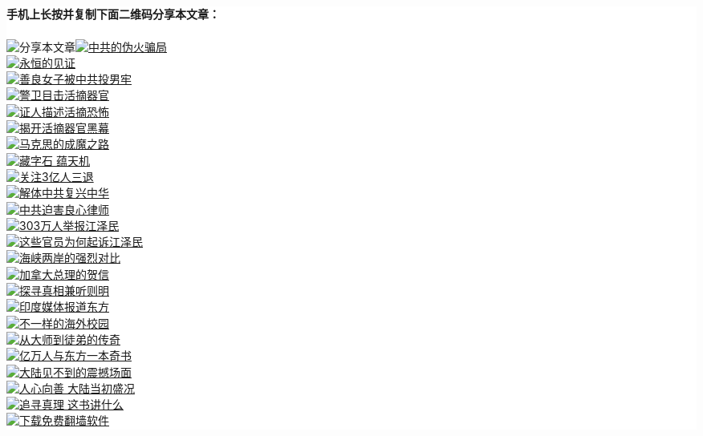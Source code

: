 <strong>手机上长按并复制下面二维码分享本文章：</strong><br><br><img src="http://d1p1.ip.zn2.us/v.php?action=qrcode&url=/gb/13/4/9/n3841912.md%231" title="分享本文章"></td><td VALIGN=TOP><a href="/gb/16/1/21/n4622075.md?dfh#1" target="_blank"><img src="https://raw.githubusercontent.com/lsouru216/djy/master/gb/300/wei-f1.jpg" title="中共的伪火骗局"  alt="中共的伪火骗局"></a><br><a href="https://github.com/lsouru216/www/blob/master/README.md?dfh#9" target="_blank"><img src="https://raw.githubusercontent.com/lsouru216/djy/master/gb/300/yong-h.jpg" title="永恒的见证"  alt="永恒的见证"></a><br><a href="/gb/13/9/29/n3974789.md?dfh#1" target="_blank"><img src="https://raw.githubusercontent.com/lsouru216/djy/master/gb/300/shang-lnz.jpg" title="善良女子被中共投男牢"  alt="善良女子被中共投男牢"></a><br><a href="/gb/16/3/16/n4663449.md?dfh#1" target="_blank"><img src="https://raw.githubusercontent.com/lsouru216/djy/master/gb/300/huo-z3.jpg" title="警卫目击活摘器官"  alt="警卫目击活摘器官"></a><br><a href="/gb/16/8/7/n8177641.md?dfh#1" target="_blank"><img src="https://raw.githubusercontent.com/lsouru216/djy/master/gb/300/huo-z4.jpg" title="证人描述活摘恐怖"  alt="证人描述活摘恐怖"></a><br><a href="/gb/10/4/19/n2881569.md?dfh#1" target="_blank"><img src="https://raw.githubusercontent.com/lsouru216/djy/master/gb/300/huo-z1.jpg" title="揭开活摘器官黑幕"  alt="揭开活摘器官黑幕"></a><br><a href="/gb/10/11/7/n3077476.md?dfh#1" target="_blank"><img src="https://raw.githubusercontent.com/lsouru216/djy/master/gb/300/ma-ks.jpg" title="马克思的成魔之路"  alt="马克思的成魔之路"></a><br><a href="/gb/14/6/9/n4173977.md?dfh#1" target="_blank"><img src="https://raw.githubusercontent.com/lsouru216/djy/master/gb/300/chang-zs.jpg" title="藏字石 蕴天机"  alt="藏字石 蕴天机"></a><br><a href="/gb/18/5/10/n10381511.md?dfh#1" target="_blank"><img src="https://raw.githubusercontent.com/lsouru216/djy/master/gb/300/st1.jpg" title="关注3亿人三退"  alt="关注3亿人三退"></a><br><a href="/gb/18/3/21/n10237682.md?dfh#1" target="_blank"><img src="https://raw.githubusercontent.com/lsouru216/djy/master/gb/300/jie-t.jpg" title="解体中共复兴中华"  alt="解体中共复兴中华"></a><br><a href="/gb/9/2/9/n2422991.md?dfh#1" target="_blank"><img src="https://raw.githubusercontent.com/lsouru216/djy/master/gb/300/gao-zs.jpg" title="中共迫害良心律师"  alt="中共迫害良心律师"></a><br><a href="/gb/18/12/9/n10900044.md?dfh#1" target="_blank"><img src="https://raw.githubusercontent.com/lsouru216/djy/master/gb/300/sj1.jpg" title="303万人举报江泽民"  alt="303万人举报江泽民"></a><br><a href="/gb/18/8/28/n10672014.md?dfh#1" target="_blank"><img src="https://raw.githubusercontent.com/lsouru216/djy/master/gb/300/sj2.jpg" title="这些官员为何起诉江泽民"  alt="这些官员为何起诉江泽民"></a><br><a href="/gb/8/12/18/n2367165.md?dfh#1" target="_blank"><img src="https://raw.githubusercontent.com/lsouru216/djy/master/gb/300/liangan.jpg" title="海峡两岸的强烈对比"  alt="海峡两岸的强烈对比"></a><br><a href="/gb/15/12/10/n4593139.md?dfh#1" target="_blank"><img src="https://raw.githubusercontent.com/lsouru216/djy/master/gb/300/jia-ndzl.jpg" title="加拿大总理的贺信"  alt="加拿大总理的贺信"></a><br><a href="/gb/11/6/17/n3289382.md?dfh#1" target="_blank"><img src="https://raw.githubusercontent.com/lsouru216/djy/master/gb/300/xiao-wd.jpg" title="探寻真相兼听则明"  alt="探寻真相兼听则明"></a><br><a href="/gb/18/10/27/n10812623.md?dfh#1" target="_blank"><img src="https://raw.githubusercontent.com/lsouru216/djy/master/gb/300/yindu.jpg" title="印度媒体报道东方"  alt="印度媒体报道东方"></a><br><a href="/gb/18/6/9/n10469652.md?dfh#1" target="_blank"><img src="https://raw.githubusercontent.com/lsouru216/djy/master/gb/300/xie-j.jpg" title="不一样的海外校园"  alt="不一样的海外校园"></a><br><a href="/gb/7/4/5/n1669415.md?dfh#1" target="_blank"><img src="https://raw.githubusercontent.com/lsouru216/djy/master/gb/300/li-up.jpg" title="从大师到徒弟的传奇"  alt="从大师到徒弟的传奇"></a><br><a href="/gb/17/5/26/n9191512.md?dfh#1" target="_blank"><img src="https://raw.githubusercontent.com/lsouru216/djy/master/gb/300/zfl2.jpg" title="亿万人与东方一本奇书"  alt="亿万人与东方一本奇书"></a><br><a href="/gb/13/11/27/n4020290.md?dfh#1" target="_blank"><img src="https://raw.githubusercontent.com/lsouru216/djy/master/gb/300/zhen-h.jpg" title="大陆见不到的震撼场面"  alt="大陆见不到的震撼场面"></a><br><a href="/gb/15/7/17/n4482910.md?dfh#1" target="_blank"><img src="https://raw.githubusercontent.com/lsouru216/djy/master/gb/300/dalu-sk.jpg" title="人心向善 大陆当初盛况"  alt="人心向善 大陆当初盛况"></a><br><a href="/gb/19/1/5/n10955468.md?dfh#1" target="_blank"><img src="https://raw.githubusercontent.com/lsouru216/djy/master/gb/300/zfl1.jpg" title="追寻真理 这书讲什么"  alt="追寻真理 这书讲什么"></a><br><a href="https://github.com/bannedbook/fanqiang/wiki" target="_blank"><img src="https://raw.githubusercontent.com/lsouru216/djy/master/gb/300/fq1.jpg" title="下载免费翻墙软件"  alt="下载免费翻墙软件"></a><br></td></tr></table>